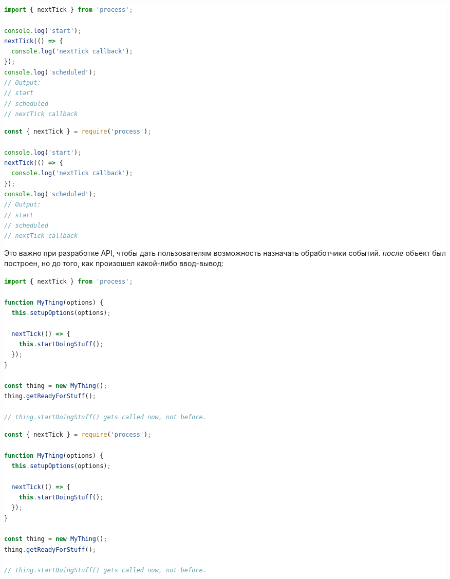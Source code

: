 ```mjs
import { nextTick } from 'process';

console.log('start');
nextTick(() => {
  console.log('nextTick callback');
});
console.log('scheduled');
// Output:
// start
// scheduled
// nextTick callback
```

```cjs
const { nextTick } = require('process');

console.log('start');
nextTick(() => {
  console.log('nextTick callback');
});
console.log('scheduled');
// Output:
// start
// scheduled
// nextTick callback
```

Это важно при разработке API, чтобы дать пользователям возможность назначать обработчики событий. _после_ объект был построен, но до того, как произошел какой-либо ввод-вывод:

```mjs
import { nextTick } from 'process';

function MyThing(options) {
  this.setupOptions(options);

  nextTick(() => {
    this.startDoingStuff();
  });
}

const thing = new MyThing();
thing.getReadyForStuff();

// thing.startDoingStuff() gets called now, not before.
```

```cjs
const { nextTick } = require('process');

function MyThing(options) {
  this.setupOptions(options);

  nextTick(() => {
    this.startDoingStuff();
  });
}

const thing = new MyThing();
thing.getReadyForStuff();

// thing.startDoingStuff() gets called now, not before.
```
